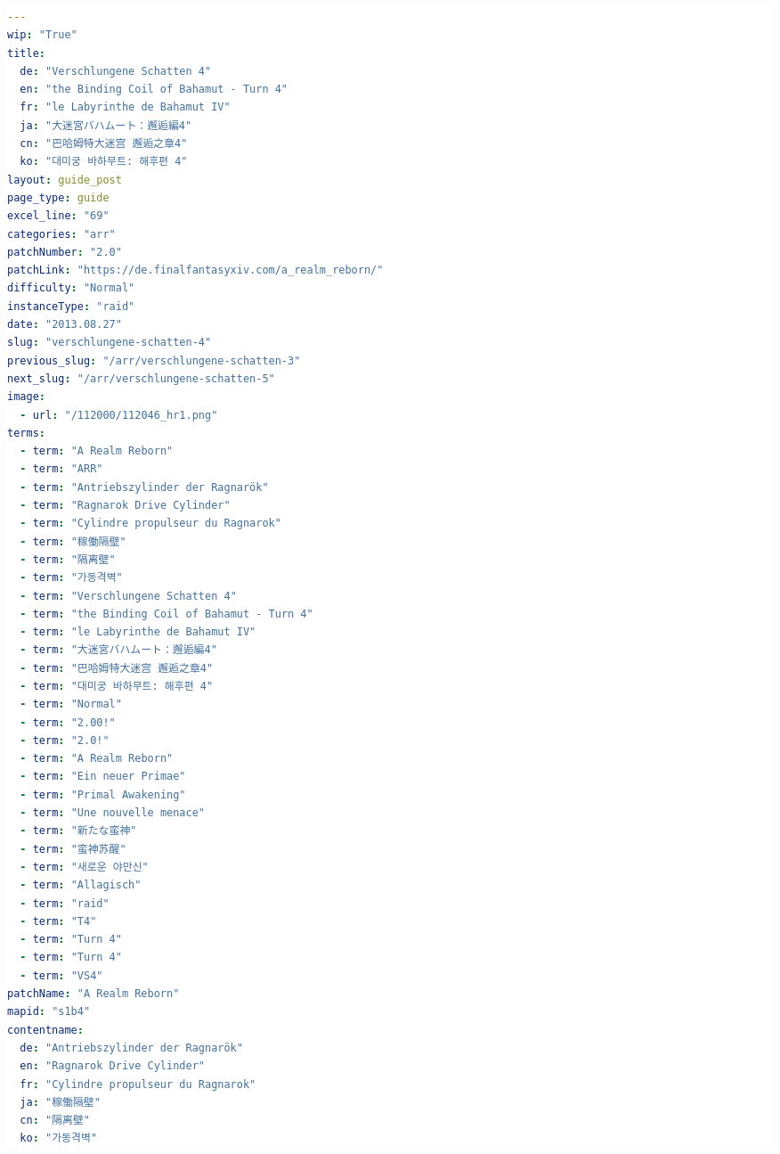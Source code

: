 ```yaml
---
wip: "True"
title:
  de: "Verschlungene Schatten 4"
  en: "the Binding Coil of Bahamut - Turn 4"
  fr: "le Labyrinthe de Bahamut IV"
  ja: "大迷宮バハムート：邂逅編4"
  cn: "巴哈姆特大迷宫 邂逅之章4"
  ko: "대미궁 바하무트: 해후편 4"
layout: guide_post
page_type: guide
excel_line: "69"
categories: "arr"
patchNumber: "2.0"
patchLink: "https://de.finalfantasyxiv.com/a_realm_reborn/"
difficulty: "Normal"
instanceType: "raid"
date: "2013.08.27"
slug: "verschlungene-schatten-4"
previous_slug: "/arr/verschlungene-schatten-3"
next_slug: "/arr/verschlungene-schatten-5"
image:
  - url: "/112000/112046_hr1.png"
terms:
  - term: "A Realm Reborn"
  - term: "ARR"
  - term: "Antriebszylinder der Ragnarök"
  - term: "Ragnarok Drive Cylinder"
  - term: "Cylindre propulseur du Ragnarok"
  - term: "稼働隔壁"
  - term: "隔离壁"
  - term: "가동격벽"
  - term: "Verschlungene Schatten 4"
  - term: "the Binding Coil of Bahamut - Turn 4"
  - term: "le Labyrinthe de Bahamut IV"
  - term: "大迷宮バハムート：邂逅編4"
  - term: "巴哈姆特大迷宫 邂逅之章4"
  - term: "대미궁 바하무트: 해후편 4"
  - term: "Normal"
  - term: "2.00!"
  - term: "2.0!"
  - term: "A Realm Reborn"
  - term: "Ein neuer Primae"
  - term: "Primal Awakening"
  - term: "Une nouvelle menace"
  - term: "新たな蛮神"
  - term: "蛮神苏醒"
  - term: "새로운 야만신"
  - term: "Allagisch"
  - term: "raid"
  - term: "T4"
  - term: "Turn 4"
  - term: "Turn 4"
  - term: "VS4"
patchName: "A Realm Reborn"
mapid: "s1b4"
contentname:
  de: "Antriebszylinder der Ragnarök"
  en: "Ragnarok Drive Cylinder"
  fr: "Cylindre propulseur du Ragnarok"
  ja: "稼働隔壁"
  cn: "隔离壁"
  ko: "가동격벽"
```